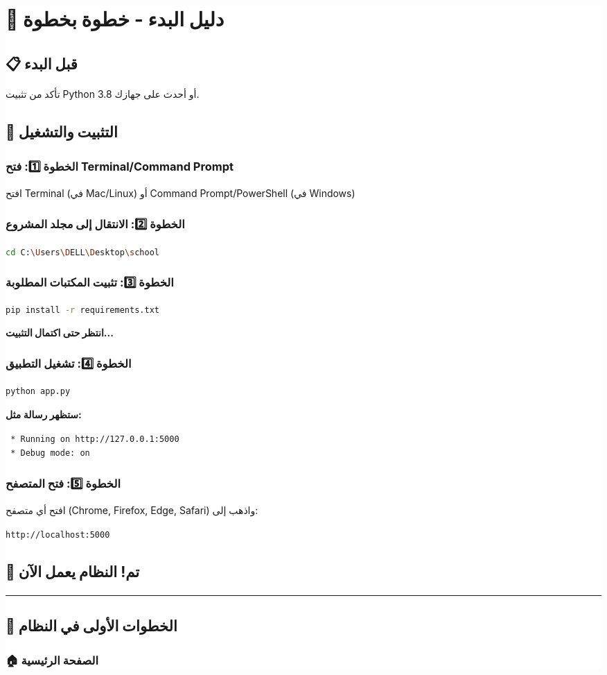 # 🚀 دليل البدء - خطوة بخطوة

## 📋 قبل البدء

تأكد من تثبيت Python 3.8 أو أحدث على جهازك.

## 🔧 التثبيت والتشغيل

### الخطوة 1️⃣: فتح Terminal/Command Prompt

افتح Terminal (في Mac/Linux) أو Command Prompt/PowerShell (في Windows)

### الخطوة 2️⃣: الانتقال إلى مجلد المشروع

```bash
cd C:\Users\DELL\Desktop\school
```

### الخطوة 3️⃣: تثبيت المكتبات المطلوبة

```bash
pip install -r requirements.txt
```

**انتظر حتى اكتمال التثبيت...**

### الخطوة 4️⃣: تشغيل التطبيق

```bash
python app.py
```

**ستظهر رسالة مثل:**
```
 * Running on http://127.0.0.1:5000
 * Debug mode: on
```

### الخطوة 5️⃣: فتح المتصفح

افتح أي متصفح (Chrome, Firefox, Edge, Safari) واذهب إلى:
```
http://localhost:5000
```

## 🎉 تم! النظام يعمل الآن

---

## 📖 الخطوات الأولى في النظام

### 🏠 الصفحة الرئيسية
